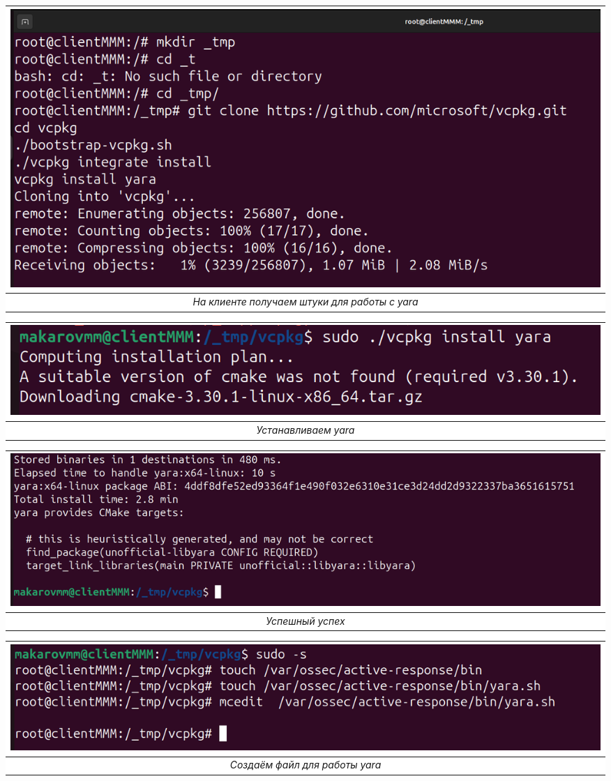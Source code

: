 |![](images/5/Снимок%20экрана%202024-12-14%20234939.png)|
|:--:|
|*На клиенте получаем штуки для работы с yara*|

|![](images/5/Снимок%20экрана%202024-12-14%20235401.png)|
|:--:|
|*Устанавливаем yara*|

|![](images/5/Снимок%20экрана%202024-12-14%20235723.png)|
|:--:|
|*Успешный успех*|

|![](images/5/Снимок%20экрана%202024-12-14%20235819.png)|
|:--:|
|*Создаём файл для работы yara*|
